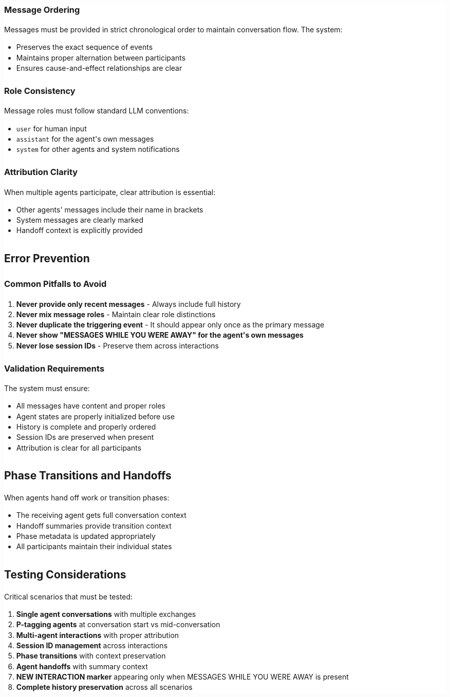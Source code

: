 ### Message Ordering

Messages must be provided in strict chronological order to maintain conversation flow. The system:
- Preserves the exact sequence of events
- Maintains proper alternation between participants
- Ensures cause-and-effect relationships are clear

### Role Consistency

Message roles must follow standard LLM conventions:
- `user` for human input
- `assistant` for the agent's own messages
- `system` for other agents and system notifications

### Attribution Clarity

When multiple agents participate, clear attribution is essential:
- Other agents' messages include their name in brackets
- System messages are clearly marked
- Handoff context is explicitly provided

## Error Prevention

### Common Pitfalls to Avoid

1. **Never provide only recent messages** - Always include full history
2. **Never mix message roles** - Maintain clear role distinctions
3. **Never duplicate the triggering event** - It should appear only once as the primary message
4. **Never show "MESSAGES WHILE YOU WERE AWAY" for the agent's own messages**
5. **Never lose session IDs** - Preserve them across interactions

### Validation Requirements

The system must ensure:
- All messages have content and proper roles
- Agent states are properly initialized before use
- History is complete and properly ordered
- Session IDs are preserved when present
- Attribution is clear for all participants

## Phase Transitions and Handoffs

When agents hand off work or transition phases:
- The receiving agent gets full conversation context
- Handoff summaries provide transition context
- Phase metadata is updated appropriately
- All participants maintain their individual states

## Testing Considerations

Critical scenarios that must be tested:
1. **Single agent conversations** with multiple exchanges
2. **P-tagging agents** at conversation start vs mid-conversation
3. **Multi-agent interactions** with proper attribution
4. **Session ID management** across interactions
5. **Phase transitions** with context preservation
6. **Agent handoffs** with summary context
7. **NEW INTERACTION marker** appearing only when MESSAGES WHILE YOU WERE AWAY is present
8. **Complete history preservation** across all scenarios

